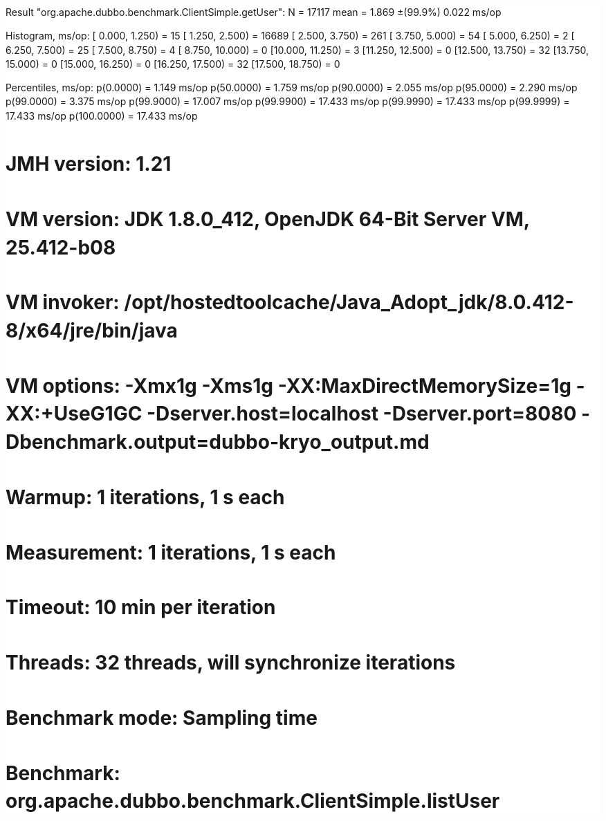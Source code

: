Result "org.apache.dubbo.benchmark.ClientSimple.getUser":
  N = 17117
  mean =      1.869 ±(99.9%) 0.022 ms/op

  Histogram, ms/op:
    [ 0.000,  1.250) = 15 
    [ 1.250,  2.500) = 16689 
    [ 2.500,  3.750) = 261 
    [ 3.750,  5.000) = 54 
    [ 5.000,  6.250) = 2 
    [ 6.250,  7.500) = 25 
    [ 7.500,  8.750) = 4 
    [ 8.750, 10.000) = 0 
    [10.000, 11.250) = 3 
    [11.250, 12.500) = 0 
    [12.500, 13.750) = 32 
    [13.750, 15.000) = 0 
    [15.000, 16.250) = 0 
    [16.250, 17.500) = 32 
    [17.500, 18.750) = 0 

  Percentiles, ms/op:
      p(0.0000) =      1.149 ms/op
     p(50.0000) =      1.759 ms/op
     p(90.0000) =      2.055 ms/op
     p(95.0000) =      2.290 ms/op
     p(99.0000) =      3.375 ms/op
     p(99.9000) =     17.007 ms/op
     p(99.9900) =     17.433 ms/op
     p(99.9990) =     17.433 ms/op
     p(99.9999) =     17.433 ms/op
    p(100.0000) =     17.433 ms/op


# JMH version: 1.21
# VM version: JDK 1.8.0_412, OpenJDK 64-Bit Server VM, 25.412-b08
# VM invoker: /opt/hostedtoolcache/Java_Adopt_jdk/8.0.412-8/x64/jre/bin/java
# VM options: -Xmx1g -Xms1g -XX:MaxDirectMemorySize=1g -XX:+UseG1GC -Dserver.host=localhost -Dserver.port=8080 -Dbenchmark.output=dubbo-kryo_output.md
# Warmup: 1 iterations, 1 s each
# Measurement: 1 iterations, 1 s each
# Timeout: 10 min per iteration
# Threads: 32 threads, will synchronize iterations
# Benchmark mode: Sampling time
# Benchmark: org.apache.dubbo.benchmark.ClientSimple.listUser
